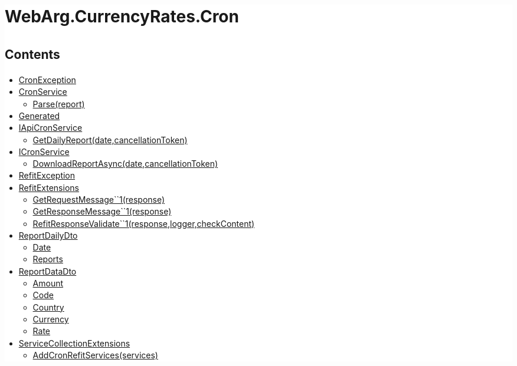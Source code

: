 <a name='assembly'></a>
# WebArg.CurrencyRates.Cron

## Contents

- [CronException](#T-WebArg-CurrencyRates-Cron-Exceptions-CronException 'WebArg.CurrencyRates.Cron.Exceptions.CronException')
- [CronService](#T-WebArg-CurrencyRates-Cron-Services-CronService 'WebArg.CurrencyRates.Cron.Services.CronService')
  - [Parse(report)](#M-WebArg-CurrencyRates-Cron-Services-CronService-Parse-System-String- 'WebArg.CurrencyRates.Cron.Services.CronService.Parse(System.String)')
- [Generated](#T-Refit-Implementation-Generated 'Refit.Implementation.Generated')
- [IApiCronService](#T-WebArg-CurrencyRates-Cron-Refit-IApiCronService 'WebArg.CurrencyRates.Cron.Refit.IApiCronService')
  - [GetDailyReport(date,cancellationToken)](#M-WebArg-CurrencyRates-Cron-Refit-IApiCronService-GetDailyReport-System-String,System-Threading-CancellationToken- 'WebArg.CurrencyRates.Cron.Refit.IApiCronService.GetDailyReport(System.String,System.Threading.CancellationToken)')
- [ICronService](#T-WebArg-CurrencyRates-Cron-Interfaces-Services-ICronService 'WebArg.CurrencyRates.Cron.Interfaces.Services.ICronService')
  - [DownloadReportAsync(date,cancellationToken)](#M-WebArg-CurrencyRates-Cron-Interfaces-Services-ICronService-DownloadReportAsync-System-DateOnly,System-Threading-CancellationToken- 'WebArg.CurrencyRates.Cron.Interfaces.Services.ICronService.DownloadReportAsync(System.DateOnly,System.Threading.CancellationToken)')
- [RefitException](#T-WebArg-CurrencyRates-Cron-Exceptions-RefitException 'WebArg.CurrencyRates.Cron.Exceptions.RefitException')
- [RefitExtensions](#T-WebArg-CurrencyRates-Cron-Extensions-RefitExtensions 'WebArg.CurrencyRates.Cron.Extensions.RefitExtensions')
  - [GetRequestMessage\`\`1(response)](#M-WebArg-CurrencyRates-Cron-Extensions-RefitExtensions-GetRequestMessage``1-Refit-IApiResponse{``0}- 'WebArg.CurrencyRates.Cron.Extensions.RefitExtensions.GetRequestMessage``1(Refit.IApiResponse{``0})')
  - [GetResponseMessage\`\`1(response)](#M-WebArg-CurrencyRates-Cron-Extensions-RefitExtensions-GetResponseMessage``1-Refit-IApiResponse{``0}- 'WebArg.CurrencyRates.Cron.Extensions.RefitExtensions.GetResponseMessage``1(Refit.IApiResponse{``0})')
  - [RefitResponseValidate\`\`1(response,logger,checkContent)](#M-WebArg-CurrencyRates-Cron-Extensions-RefitExtensions-RefitResponseValidate``1-Refit-IApiResponse{``0},Microsoft-Extensions-Logging-ILogger,System-Boolean- 'WebArg.CurrencyRates.Cron.Extensions.RefitExtensions.RefitResponseValidate``1(Refit.IApiResponse{``0},Microsoft.Extensions.Logging.ILogger,System.Boolean)')
- [ReportDailyDto](#T-WebArg-CurrencyRates-Cron-DtoModels-ReportDailyDto 'WebArg.CurrencyRates.Cron.DtoModels.ReportDailyDto')
  - [Date](#P-WebArg-CurrencyRates-Cron-DtoModels-ReportDailyDto-Date 'WebArg.CurrencyRates.Cron.DtoModels.ReportDailyDto.Date')
  - [Reports](#P-WebArg-CurrencyRates-Cron-DtoModels-ReportDailyDto-Reports 'WebArg.CurrencyRates.Cron.DtoModels.ReportDailyDto.Reports')
- [ReportDataDto](#T-WebArg-CurrencyRates-Cron-DtoModels-ReportDataDto 'WebArg.CurrencyRates.Cron.DtoModels.ReportDataDto')
  - [Amount](#P-WebArg-CurrencyRates-Cron-DtoModels-ReportDataDto-Amount 'WebArg.CurrencyRates.Cron.DtoModels.ReportDataDto.Amount')
  - [Code](#P-WebArg-CurrencyRates-Cron-DtoModels-ReportDataDto-Code 'WebArg.CurrencyRates.Cron.DtoModels.ReportDataDto.Code')
  - [Country](#P-WebArg-CurrencyRates-Cron-DtoModels-ReportDataDto-Country 'WebArg.CurrencyRates.Cron.DtoModels.ReportDataDto.Country')
  - [Currency](#P-WebArg-CurrencyRates-Cron-DtoModels-ReportDataDto-Currency 'WebArg.CurrencyRates.Cron.DtoModels.ReportDataDto.Currency')
  - [Rate](#P-WebArg-CurrencyRates-Cron-DtoModels-ReportDataDto-Rate 'WebArg.CurrencyRates.Cron.DtoModels.ReportDataDto.Rate')
- [ServiceCollectionExtensions](#T-WebArg-CurrencyRates-Cron-Extensions-ServiceCollectionExtensions 'WebArg.CurrencyRates.Cron.Extensions.ServiceCollectionExtensions')
  - [AddCronRefitServices(services)](#M-WebArg-CurrencyRates-Cron-Extensions-ServiceCollectionExtensions-AddCronRefitServices-Microsoft-Extensions-DependencyInjection-IServiceCollection- 'WebArg.CurrencyRates.Cron.Extensions.ServiceCollectionExtensions.AddCronRefitServices(Microsoft.Extensions.DependencyInjection.IServiceCollection)')